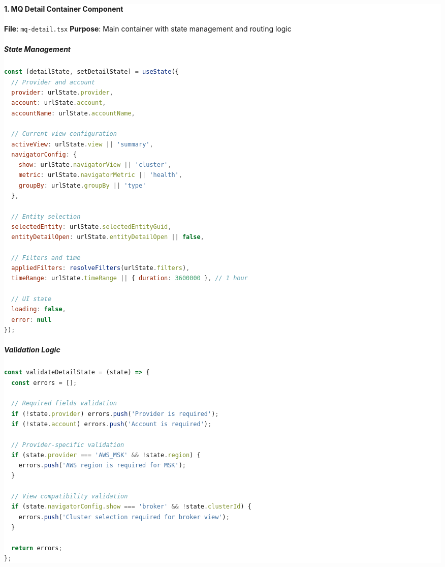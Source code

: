 #### 1. MQ Detail Container Component
**File**: `mq-detail.tsx`
**Purpose**: Main container with state management and routing logic

##### State Management
```javascript
const [detailState, setDetailState] = useState({
  // Provider and account
  provider: urlState.provider,
  account: urlState.account,
  accountName: urlState.accountName,
  
  // Current view configuration
  activeView: urlState.view || 'summary',
  navigatorConfig: {
    show: urlState.navigatorView || 'cluster',
    metric: urlState.navigatorMetric || 'health',
    groupBy: urlState.groupBy || 'type'
  },
  
  // Entity selection
  selectedEntity: urlState.selectedEntityGuid,
  entityDetailOpen: urlState.entityDetailOpen || false,
  
  // Filters and time
  appliedFilters: resolveFilters(urlState.filters),
  timeRange: urlState.timeRange || { duration: 3600000 }, // 1 hour
  
  // UI state
  loading: false,
  error: null
});
```

##### Validation Logic
```javascript
const validateDetailState = (state) => {
  const errors = [];
  
  // Required fields validation
  if (!state.provider) errors.push('Provider is required');
  if (!state.account) errors.push('Account is required');
  
  // Provider-specific validation
  if (state.provider === 'AWS_MSK' && !state.region) {
    errors.push('AWS region is required for MSK');
  }
  
  // View compatibility validation
  if (state.navigatorConfig.show === 'broker' && !state.clusterId) {
    errors.push('Cluster selection required for broker view');
  }
  
  return errors;
};
```
